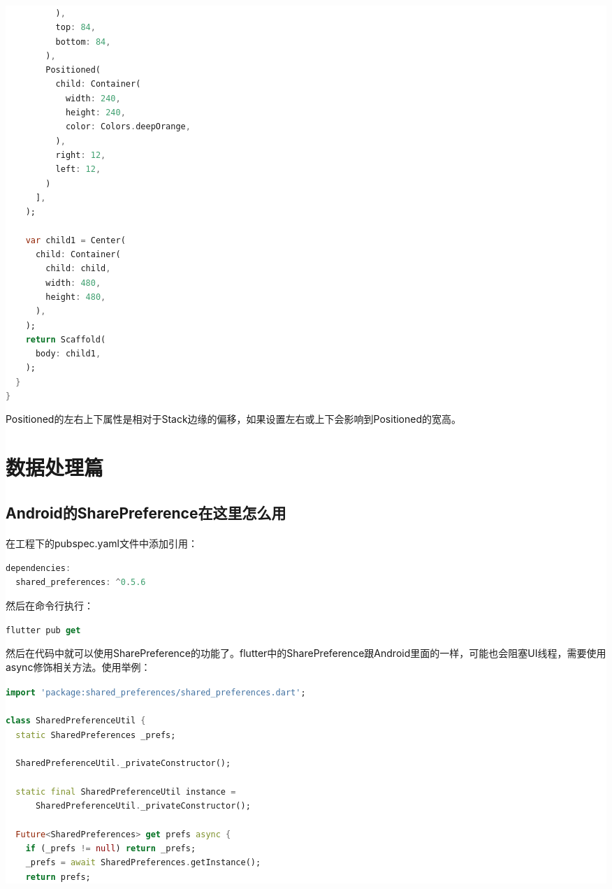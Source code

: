 ```dart
          ),
          top: 84,
          bottom: 84,
        ),
        Positioned(
          child: Container(
            width: 240,
            height: 240,
            color: Colors.deepOrange,
          ),
          right: 12,
          left: 12,
        )
      ],
    );

    var child1 = Center(
      child: Container(
        child: child,
        width: 480,
        height: 480,
      ),
    );
    return Scaffold(
      body: child1,
    );
  }
}
```
Positioned的左右上下属性是相对于Stack边缘的偏移，如果设置左右或上下会影响到Positioned的宽高。

# 数据处理篇
## Android的SharePreference在这里怎么用

在工程下的pubspec.yaml文件中添加引用：

```dart
dependencies:
  shared_preferences: ^0.5.6
```

然后在命令行执行：
```dart
flutter pub get
```

然后在代码中就可以使用SharePreference的功能了。flutter中的SharePreference跟Android里面的一样，可能也会阻塞UI线程，需要使用async修饰相关方法。使用举例：

```dart
import 'package:shared_preferences/shared_preferences.dart';

class SharedPreferenceUtil {
  static SharedPreferences _prefs;

  SharedPreferenceUtil._privateConstructor();

  static final SharedPreferenceUtil instance =
      SharedPreferenceUtil._privateConstructor();

  Future<SharedPreferences> get prefs async {
    if (_prefs != null) return _prefs;
    _prefs = await SharedPreferences.getInstance();
    return prefs;
```